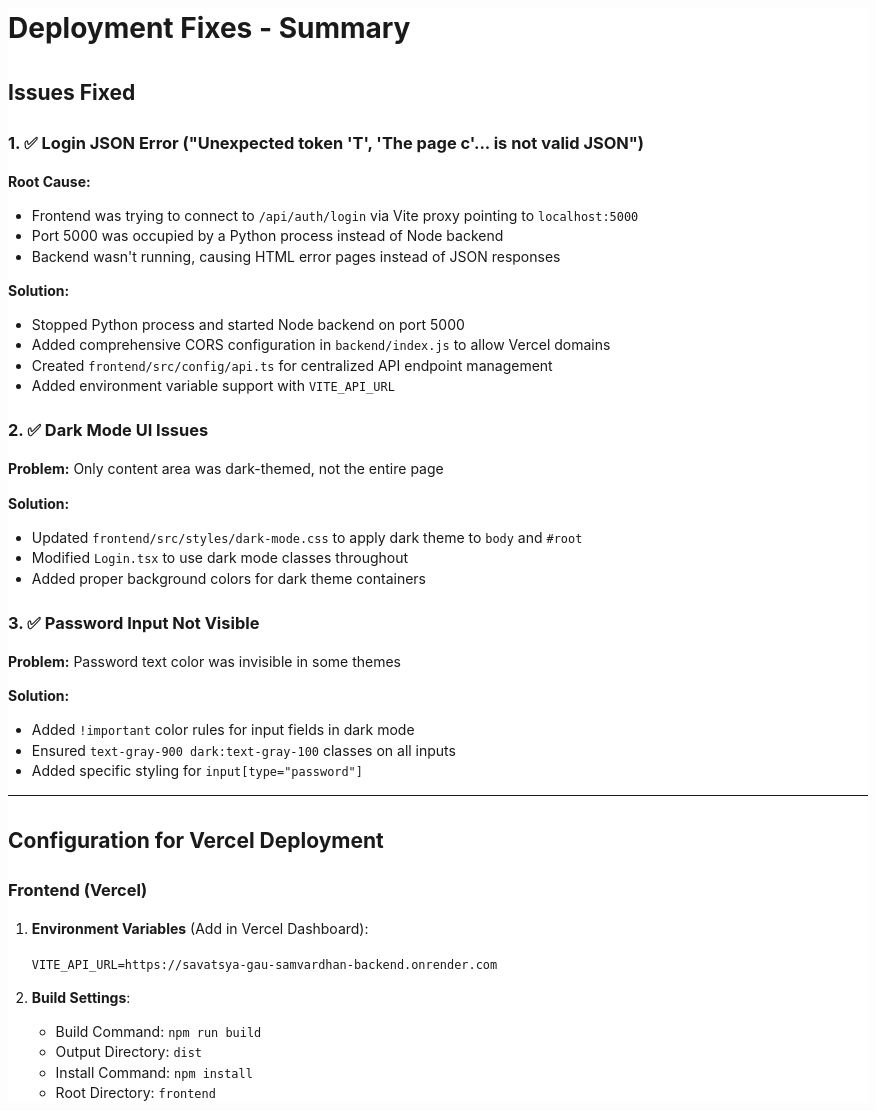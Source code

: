# Deployment Fixes - Summary

## Issues Fixed

### 1. ✅ Login JSON Error ("Unexpected token 'T', 'The page c'... is not valid JSON")

**Root Cause:** 
- Frontend was trying to connect to `/api/auth/login` via Vite proxy pointing to `localhost:5000`
- Port 5000 was occupied by a Python process instead of Node backend
- Backend wasn't running, causing HTML error pages instead of JSON responses

**Solution:**
- Stopped Python process and started Node backend on port 5000
- Added comprehensive CORS configuration in `backend/index.js` to allow Vercel domains
- Created `frontend/src/config/api.ts` for centralized API endpoint management
- Added environment variable support with `VITE_API_URL`

### 2. ✅ Dark Mode UI Issues

**Problem:** Only content area was dark-themed, not the entire page

**Solution:**
- Updated `frontend/src/styles/dark-mode.css` to apply dark theme to `body` and `#root`
- Modified `Login.tsx` to use dark mode classes throughout
- Added proper background colors for dark theme containers

### 3. ✅ Password Input Not Visible

**Problem:** Password text color was invisible in some themes

**Solution:**
- Added `!important` color rules for input fields in dark mode
- Ensured `text-gray-900 dark:text-gray-100` classes on all inputs
- Added specific styling for `input[type="password"]`

---

## Configuration for Vercel Deployment

### Frontend (Vercel)

1. **Environment Variables** (Add in Vercel Dashboard):
   ```
   VITE_API_URL=https://savatsya-gau-samvardhan-backend.onrender.com
   ```

2. **Build Settings**:
   - Build Command: `npm run build`
   - Output Directory: `dist`
   - Install Command: `npm install`
   - Root Directory: `frontend`
